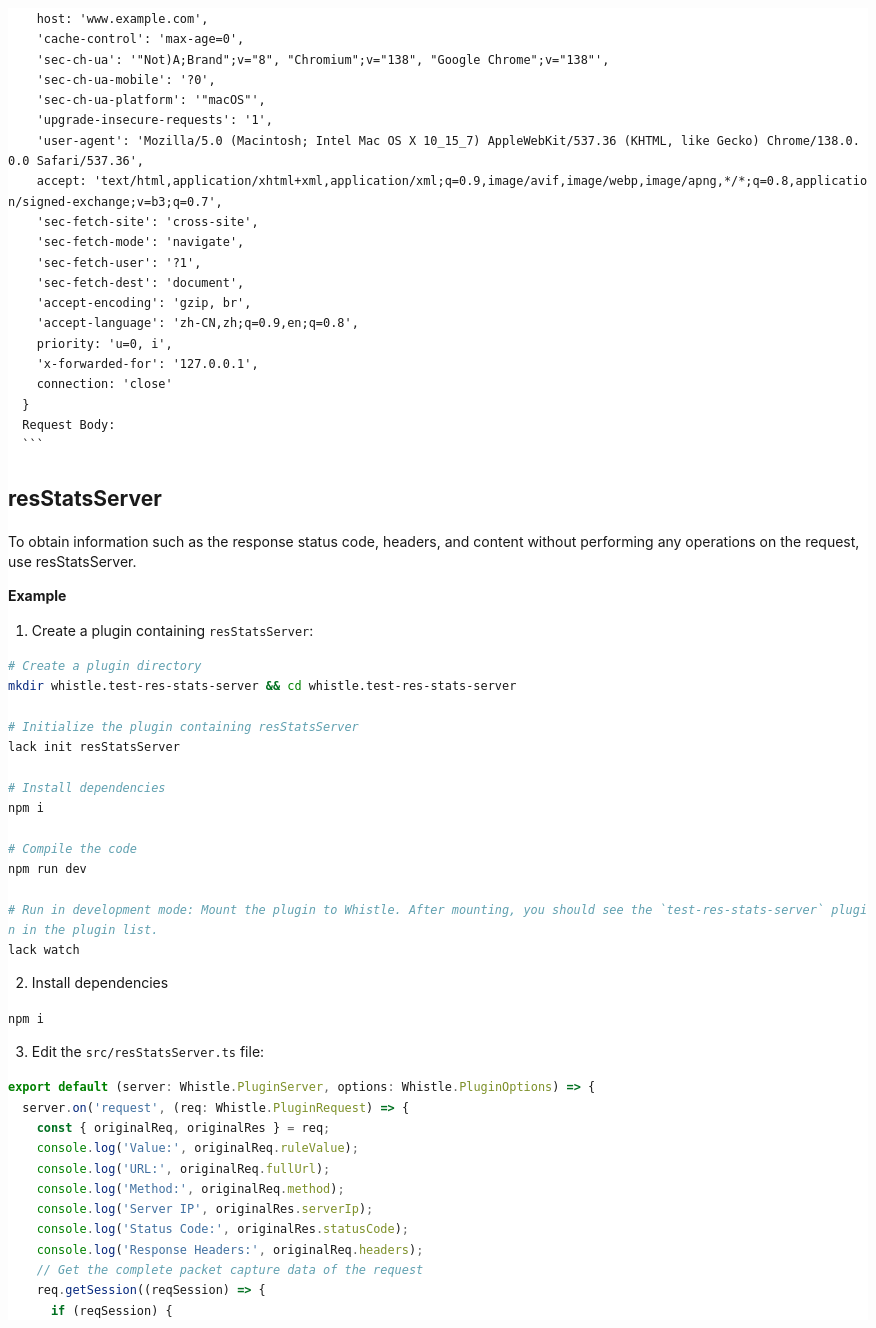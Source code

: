         host: 'www.example.com', 
        'cache-control': 'max-age=0', 
        'sec-ch-ua': '"Not)A;Brand";v="8", "Chromium";v="138", "Google Chrome";v="138"', 
        'sec-ch-ua-mobile': '?0', 
        'sec-ch-ua-platform': '"macOS"', 
        'upgrade-insecure-requests': '1', 
        'user-agent': 'Mozilla/5.0 (Macintosh; Intel Mac OS X 10_15_7) AppleWebKit/537.36 (KHTML, like Gecko) Chrome/138.0.0.0 Safari/537.36', 
        accept: 'text/html,application/xhtml+xml,application/xml;q=0.9,image/avif,image/webp,image/apng,*/*;q=0.8,application/signed-exchange;v=b3;q=0.7', 
        'sec-fetch-site': 'cross-site', 
        'sec-fetch-mode': 'navigate', 
        'sec-fetch-user': '?1', 
        'sec-fetch-dest': 'document', 
        'accept-encoding': 'gzip, br', 
        'accept-language': 'zh-CN,zh;q=0.9,en;q=0.8', 
        priority: 'u=0, i', 
        'x-forwarded-for': '127.0.0.1', 
        connection: 'close' 
      } 
      Request Body:
      ```

## resStatsServer
To obtain information such as the response status code, headers, and content without performing any operations on the request, use resStatsServer.

**Example**

1. Create a plugin containing `resStatsServer`:
```sh
# Create a plugin directory
mkdir whistle.test-res-stats-server && cd whistle.test-res-stats-server

# Initialize the plugin containing resStatsServer
lack init resStatsServer

# Install dependencies
npm i

# Compile the code
npm run dev

# Run in development mode: Mount the plugin to Whistle. After mounting, you should see the `test-res-stats-server` plugin in the plugin list.
lack watch
```
2. Install dependencies
``` sh
npm i
```
3. Edit the `src/resStatsServer.ts` file:
``` ts
export default (server: Whistle.PluginServer, options: Whistle.PluginOptions) => {
  server.on('request', (req: Whistle.PluginRequest) => {
    const { originalReq, originalRes } = req;
    console.log('Value:', originalReq.ruleValue);
    console.log('URL:', originalReq.fullUrl);
    console.log('Method:', originalReq.method);
    console.log('Server IP', originalRes.serverIp);
    console.log('Status Code:', originalRes.statusCode);
    console.log('Response Headers:', originalReq.headers);
    // Get the complete packet capture data of the request
    req.getSession((reqSession) => {
      if (reqSession) {
```